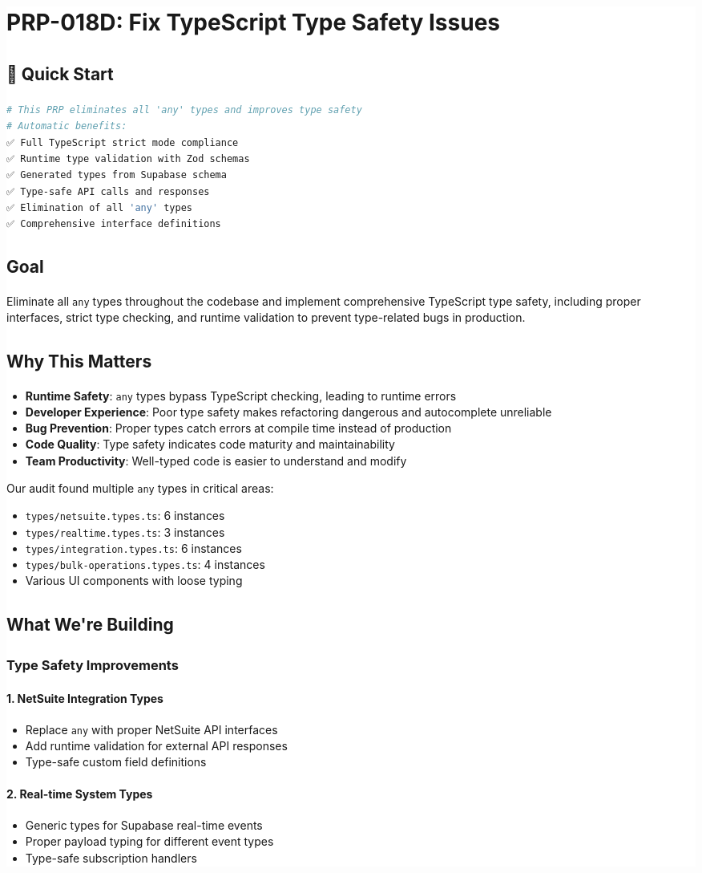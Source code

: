 # PRP-018D: Fix TypeScript Type Safety Issues

## 🚀 Quick Start

```bash
# This PRP eliminates all 'any' types and improves type safety
# Automatic benefits:
✅ Full TypeScript strict mode compliance
✅ Runtime type validation with Zod schemas
✅ Generated types from Supabase schema
✅ Type-safe API calls and responses
✅ Elimination of all 'any' types
✅ Comprehensive interface definitions
```

## Goal

Eliminate all `any` types throughout the codebase and implement comprehensive TypeScript type safety, including proper interfaces, strict type checking, and runtime validation to prevent type-related bugs in production.

## Why This Matters

- **Runtime Safety**: `any` types bypass TypeScript checking, leading to runtime errors
- **Developer Experience**: Poor type safety makes refactoring dangerous and autocomplete unreliable
- **Bug Prevention**: Proper types catch errors at compile time instead of production
- **Code Quality**: Type safety indicates code maturity and maintainability
- **Team Productivity**: Well-typed code is easier to understand and modify

Our audit found multiple `any` types in critical areas:
- `types/netsuite.types.ts`: 6 instances
- `types/realtime.types.ts`: 3 instances  
- `types/integration.types.ts`: 6 instances
- `types/bulk-operations.types.ts`: 4 instances
- Various UI components with loose typing

## What We're Building

### Type Safety Improvements

#### 1. NetSuite Integration Types
- Replace `any` with proper NetSuite API interfaces
- Add runtime validation for external API responses
- Type-safe custom field definitions

#### 2. Real-time System Types
- Generic types for Supabase real-time events
- Proper payload typing for different event types
- Type-safe subscription handlers
